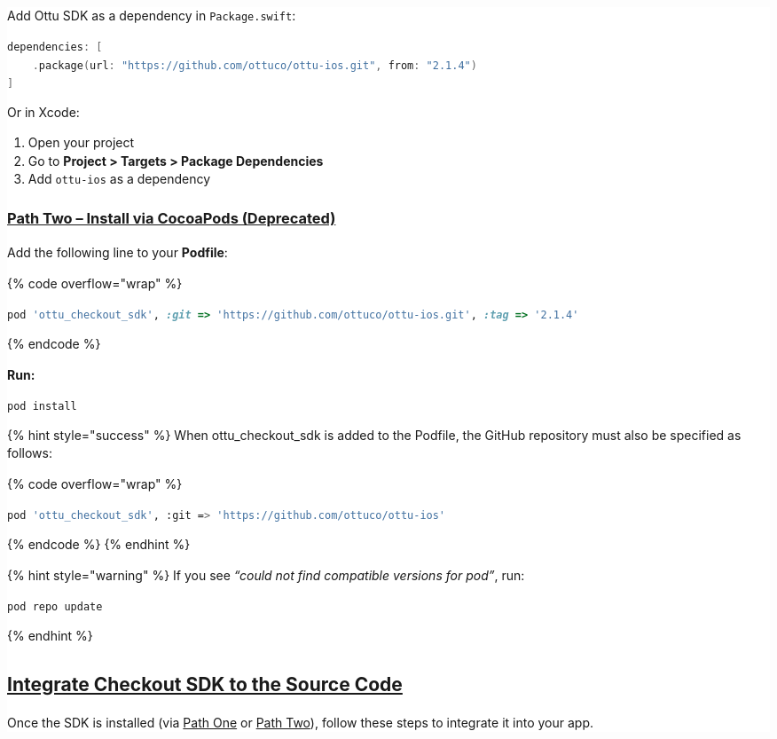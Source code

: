 Add Ottu SDK as a dependency in `Package.swift`:

```swift
dependencies: [
    .package(url: "https://github.com/ottuco/ottu-ios.git", from: "2.1.4")
]
```

Or in Xcode:

1. Open your project
2. Go to **Project > Targets > Package Dependencies**
3. Add `ottu-ios` as a dependency

### [Path Two – Install via CocoaPods (Deprecated)](first-developer-journey.md#path-two-install-via-cocoapods-deprecated)

Add the following line to your **Podfile**:

{% code overflow="wrap" %}
```ruby
pod 'ottu_checkout_sdk', :git => 'https://github.com/ottuco/ottu-ios.git', :tag => '2.1.4'
```
{% endcode %}

**Run:**

```bash
pod install
```

{% hint style="success" %}
When ottu\_checkout\_sdk is added to the Podfile, the GitHub repository must also be specified as follows:

{% code overflow="wrap" %}
```bash
pod 'ottu_checkout_sdk', :git => 'https://github.com/ottuco/ottu-ios'
```
{% endcode %}
{% endhint %}

{% hint style="warning" %}
If you see _“could not find compatible versions for pod”_, run:

```bash
pod repo update
```
{% endhint %}

## [Integrate Checkout SDK to the Source Code](first-developer-journey.md#integrate-checkout-sdk-to-the-source-code)

Once the SDK is installed (via [Path One](first-developer-journey.md#path-one-install-via-swift-package-manager-recommended) or [Path Two](first-developer-journey.md#path-two-install-via-cocoapods-deprecated)), follow these steps to integrate it into your app.
